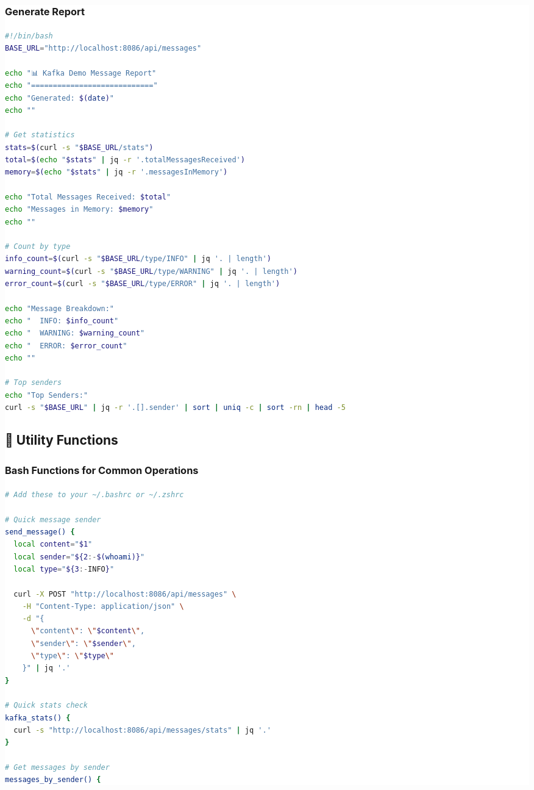 ### Generate Report
```bash
#!/bin/bash
BASE_URL="http://localhost:8086/api/messages"

echo "📊 Kafka Demo Message Report"
echo "============================"
echo "Generated: $(date)"
echo ""

# Get statistics
stats=$(curl -s "$BASE_URL/stats")
total=$(echo "$stats" | jq -r '.totalMessagesReceived')
memory=$(echo "$stats" | jq -r '.messagesInMemory')

echo "Total Messages Received: $total"
echo "Messages in Memory: $memory"
echo ""

# Count by type
info_count=$(curl -s "$BASE_URL/type/INFO" | jq '. | length')
warning_count=$(curl -s "$BASE_URL/type/WARNING" | jq '. | length')
error_count=$(curl -s "$BASE_URL/type/ERROR" | jq '. | length')

echo "Message Breakdown:"
echo "  INFO: $info_count"
echo "  WARNING: $warning_count"
echo "  ERROR: $error_count"
echo ""

# Top senders
echo "Top Senders:"
curl -s "$BASE_URL" | jq -r '.[].sender' | sort | uniq -c | sort -rn | head -5
```

## 🔧 Utility Functions

### Bash Functions for Common Operations
```bash
# Add these to your ~/.bashrc or ~/.zshrc

# Quick message sender
send_message() {
  local content="$1"
  local sender="${2:-$(whoami)}"
  local type="${3:-INFO}"
  
  curl -X POST "http://localhost:8086/api/messages" \
    -H "Content-Type: application/json" \
    -d "{
      \"content\": \"$content\",
      \"sender\": \"$sender\",
      \"type\": \"$type\"
    }" | jq '.'
}

# Quick stats check
kafka_stats() {
  curl -s "http://localhost:8086/api/messages/stats" | jq '.'
}

# Get messages by sender
messages_by_sender() {
```